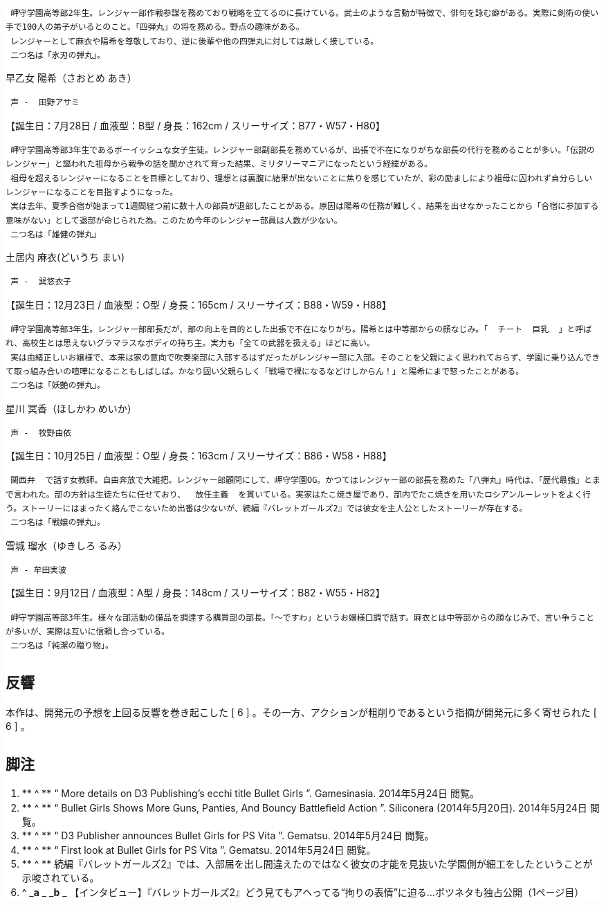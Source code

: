      岬守学園高等部2年生。レンジャー部作戦参謀を務めており戦略を立てるのに長けている。武士のような言動が特徴で、俳句を詠む癖がある。実際に剣術の使い手で100人の弟子がいるとのこと。「四弾丸」の将を務める。野点の趣味がある。 
     レンジャーとして麻衣や陽希を尊敬しており、逆に後輩や他の四弾丸に対しては厳しく接している。 
     二つ名は「氷刃の弾丸」。 
早乙女 陽希（さおとめ あき）

     声 -  田野アサミ 

【誕生日：7月28日 / 血液型：B型 / 身長：162cm / スリーサイズ：B77・W57・H80】

     岬守学園高等部3年生であるボーイッシュな女子生徒。レンジャー部副部長を務めているが、出張で不在になりがちな部長の代行を務めることが多い。「伝説のレンジャー」と謳われた祖母から戦争の話を聞かされて育った結果、ミリタリーマニアになったという経緯がある。 
     祖母を超えるレンジャーになることを目標としており、理想とは裏腹に結果が出ないことに焦りを感じていたが、彩の励ましにより祖母に囚われず自分らしいレンジャーになることを目指すようになった。 
     実は去年、夏季合宿が始まって1週間経つ前に数十人の部員が退部したことがある。原因は陽希の任務が難しく、結果を出せなかったことから「合宿に参加する意味がない」として退部が命じられた為。このため今年のレンジャー部員は人数が少ない。 
     二つ名は「雄健の弾丸」 
土居内 麻衣(どいうち まい)

     声 -  巽悠衣子 

【誕生日：12月23日 / 血液型：O型 / 身長：165cm / スリーサイズ：B88・W59・H88】

     岬守学園高等部3年生。レンジャー部部長だが、部の向上を目的とした出張で不在になりがち。陽希とは中等部からの顔なじみ。「  チート  巨乳  」と呼ばれ、高校生とは思えないグラマラスなボディの持ち主。実力も「全ての武器を扱える」ほどに高い。 
     実は由緒正しいお嬢様で、本来は家の意向で吹奏楽部に入部するはずだったがレンジャー部に入部。そのことを父親によく思われておらず、学園に乗り込んできて取っ組み合いの喧嘩になることもしばしば。かなり固い父親らしく「戦場で裸になるなどけしからん！」と陽希にまで怒ったことがある。 
     二つ名は「妖艶の弾丸」。 
星川 冥香（ほしかわ めいか）

     声 -  牧野由依 

【誕生日：10月25日 / 血液型：O型 / 身長：163cm / スリーサイズ：B86・W58・H88】

     関西弁  で話す女教師。自由奔放で大雑把。レンジャー部顧問にして、岬守学園OG。かつてはレンジャー部の部長を務めた「八弾丸」時代は、「歴代最強」とまで言われた。部の方針は生徒たちに任せており、  放任主義  を貫いている。実家はたこ焼き屋であり、部内でたこ焼きを用いたロシアンルーレットをよく行う。ストーリーにはまったく絡んでこないため出番は少ないが、続編『バレットガールズ2』では彼女を主人公としたストーリーが存在する。 
     二つ名は「戦嬢の弾丸」。 
雪城 瑠水（ゆきしろ るみ）

     声 - 牟田実波 

【誕生日：9月12日 / 血液型：A型 / 身長：148cm / スリーサイズ：B82・W55・H82】

     岬守学園高等部3年生。様々な部活動の備品を調達する購買部の部長。「～ですわ」というお嬢様口調で話す。麻衣とは中等部からの顔なじみで、言い争うことが多いが、実際は互いに信頼し合っている。 
     二つ名は「純潔の贈り物」。 

##  反響



本作は、開発元の予想を上回る反響を巻き起こした  [  6  ]  。その一方、アクションが粗削りであるという指摘が開発元に多く寄せられた  [  6  ]
。

##  脚注



  1. ** ^  ** “  More details on D3 Publishing’s ecchi title Bullet Girls  ”. Gamesinasia.  2014年5月24日  閲覧。 
  2. ** ^  ** “  Bullet Girls Shows More Guns, Panties, And Bouncy Battlefield Action  ”. Siliconera (2014年5月20日).  2014年5月24日  閲覧。 
  3. ** ^  ** “  D3 Publisher announces Bullet Girls for PS Vita  ”. Gematsu.  2014年5月24日  閲覧。 
  4. ** ^  ** “  First look at Bullet Girls for PS Vita  ”. Gematsu.  2014年5月24日  閲覧。 
  5. ** ^  ** 続編『バレットガールズ2』では、入部届を出し間違えたのではなく彼女の才能を見抜いた学園側が細工をしたということが示唆されている。 
  6. ^  _**a** _ _**b** _ 【インタビュー】『バレットガールズ2』どう見てもアヘってる“拘りの表情”に迫る…ボツネタも独占公開（1ページ目） 
